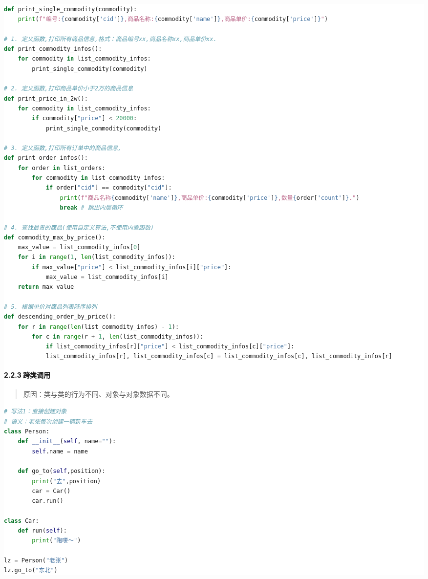 ```python
def print_single_commodity(commodity):
	print(f"编号:{commodity['cid']},商品名称:{commodity['name']},商品单价:{commodity['price']}")

# 1. 定义函数,打印所有商品信息,格式：商品编号xx,商品名称xx,商品单价xx.
def print_commodity_infos():
	for commodity in list_commodity_infos:
    	print_single_commodity(commodity)

# 2. 定义函数,打印商品单价小于2万的商品信息
def print_price_in_2w():
	for commodity in list_commodity_infos:
    	if commodity["price"] < 20000:
			print_single_commodity(commodity)

# 3. 定义函数,打印所有订单中的商品信息,
def print_order_infos():
	for order in list_orders: 
		for commodity in list_commodity_infos:
	    	if order["cid"] == commodity["cid"]: 
		        print(f"商品名称{commodity['name']},商品单价:{commodity['price']},数量{order['count']}.")
                break # 跳出内层循环

# 4. 查找最贵的商品(使用自定义算法,不使用内置函数)
def commodity_max_by_price():
	max_value = list_commodity_infos[0]
	for i in range(1, len(list_commodity_infos)):
	    if max_value["price"] < list_commodity_infos[i]["price"]:
	    	max_value = list_commodity_infos[i]
	return max_value

# 5. 根据单价对商品列表降序排列
def descending_order_by_price():
	for r in range(len(list_commodity_infos) - 1):
		for c in range(r + 1, len(list_commodity_infos)):
		    if list_commodity_infos[r]["price"] < list_commodity_infos[c]["price"]:
			list_commodity_infos[r], list_commodity_infos[c] = list_commodity_infos[c], list_commodity_infos[r]
```

#### 2.2.3 跨类调用

> 原因：类与类的行为不同、对象与对象数据不同。

```python
# 写法1：直接创建对象
# 语义：老张每次创建一辆新车去
class Person:
    def __init__(self, name=""):
        self.name = name

    def go_to(self,position):
        print("去",position)
        car = Car()
        car.run()

class Car:
    def run(self):
        print("跑喽～")

lz = Person("老张")
lz.go_to("东北") 
```
